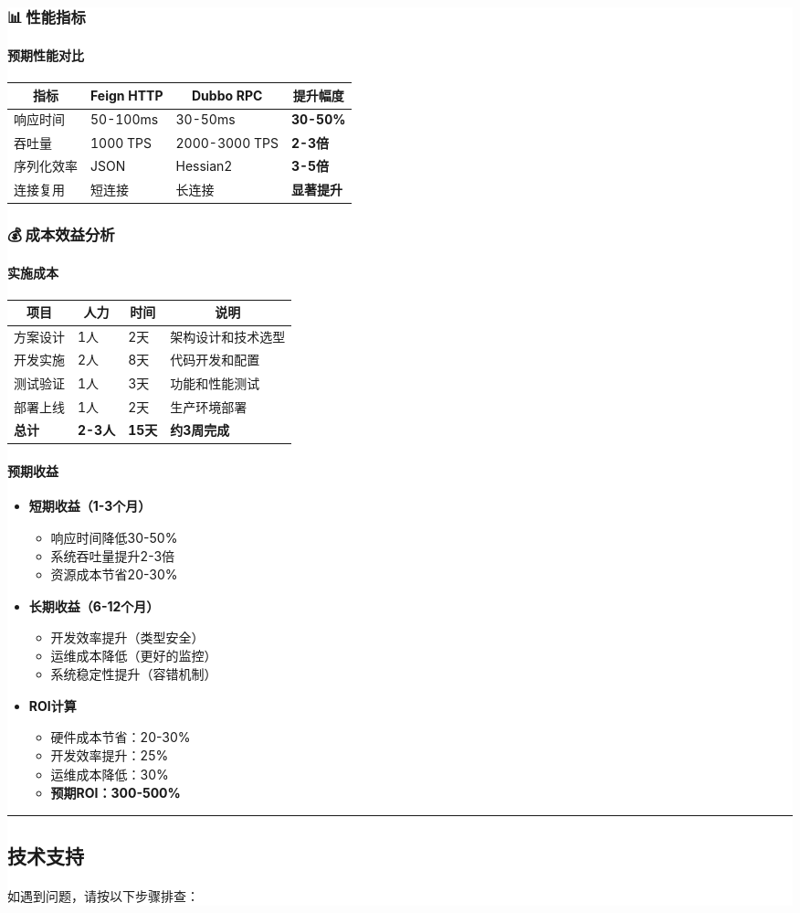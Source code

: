 ### 📊 性能指标

#### 预期性能对比

| 指标 | Feign HTTP | Dubbo RPC | 提升幅度 |
|------|------------|-----------|----------|
| 响应时间 | 50-100ms | 30-50ms | **30-50%** |
| 吞吐量 | 1000 TPS | 2000-3000 TPS | **2-3倍** |
| 序列化效率 | JSON | Hessian2 | **3-5倍** |
| 连接复用 | 短连接 | 长连接 | **显著提升** |

### 💰 成本效益分析

#### 实施成本

| 项目 | 人力 | 时间 | 说明 |
|------|------|------|------|
| 方案设计 | 1人 | 2天 | 架构设计和技术选型 |
| 开发实施 | 2人 | 8天 | 代码开发和配置 |
| 测试验证 | 1人 | 3天 | 功能和性能测试 |
| 部署上线 | 1人 | 2天 | 生产环境部署 |
| **总计** | **2-3人** | **15天** | **约3周完成** |

#### 预期收益

- **短期收益（1-3个月）**
  - 响应时间降低30-50%
  - 系统吞吐量提升2-3倍
  - 资源成本节省20-30%

- **长期收益（6-12个月）**
  - 开发效率提升（类型安全）
  - 运维成本降低（更好的监控）
  - 系统稳定性提升（容错机制）

- **ROI计算**
  - 硬件成本节省：20-30%
  - 开发效率提升：25%
  - 运维成本降低：30%
  - **预期ROI：300-500%**

---

## 技术支持

如遇到问题，请按以下步骤排查：
